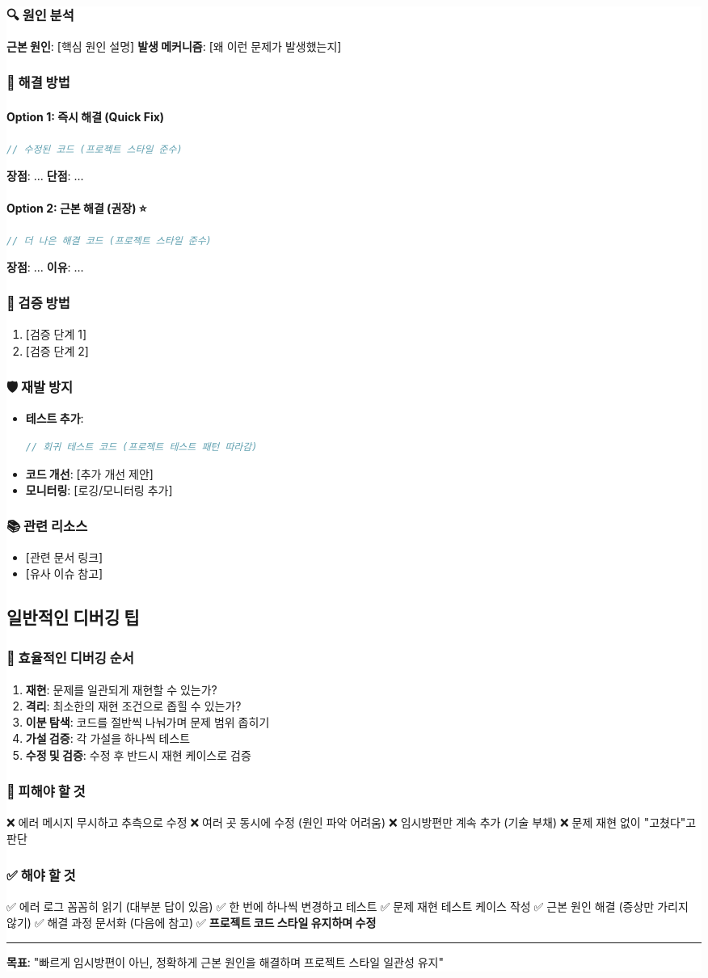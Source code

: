 ### 🔍 원인 분석
**근본 원인**: [핵심 원인 설명]
**발생 메커니즘**: [왜 이런 문제가 발생했는지]

### 💊 해결 방법

#### Option 1: 즉시 해결 (Quick Fix)
```typescript
// 수정된 코드 (프로젝트 스타일 준수)
```
**장점**: ...
**단점**: ...

#### Option 2: 근본 해결 (권장) ⭐
```typescript
// 더 나은 해결 코드 (프로젝트 스타일 준수)
```
**장점**: ...
**이유**: ...

### 🧪 검증 방법
1. [검증 단계 1]
2. [검증 단계 2]

### 🛡️ 재발 방지
- **테스트 추가**:
  ```typescript
  // 회귀 테스트 코드 (프로젝트 테스트 패턴 따라감)
  ```
- **코드 개선**: [추가 개선 제안]
- **모니터링**: [로깅/모니터링 추가]

### 📚 관련 리소스
- [관련 문서 링크]
- [유사 이슈 참고]

## 일반적인 디버깅 팁

### 🎯 효율적인 디버깅 순서
1. **재현**: 문제를 일관되게 재현할 수 있는가?
2. **격리**: 최소한의 재현 조건으로 좁힐 수 있는가?
3. **이분 탐색**: 코드를 절반씩 나눠가며 문제 범위 좁히기
4. **가설 검증**: 각 가설을 하나씩 테스트
5. **수정 및 검증**: 수정 후 반드시 재현 케이스로 검증

### 🚫 피해야 할 것
❌ 에러 메시지 무시하고 추측으로 수정
❌ 여러 곳 동시에 수정 (원인 파악 어려움)
❌ 임시방편만 계속 추가 (기술 부채)
❌ 문제 재현 없이 "고쳤다"고 판단

### ✅ 해야 할 것
✅ 에러 로그 꼼꼼히 읽기 (대부분 답이 있음)
✅ 한 번에 하나씩 변경하고 테스트
✅ 문제 재현 테스트 케이스 작성
✅ 근본 원인 해결 (증상만 가리지 않기)
✅ 해결 과정 문서화 (다음에 참고)
✅ **프로젝트 코드 스타일 유지하며 수정**

---
**목표**: "빠르게 임시방편이 아닌, 정확하게 근본 원인을 해결하며 프로젝트 스타일 일관성 유지"